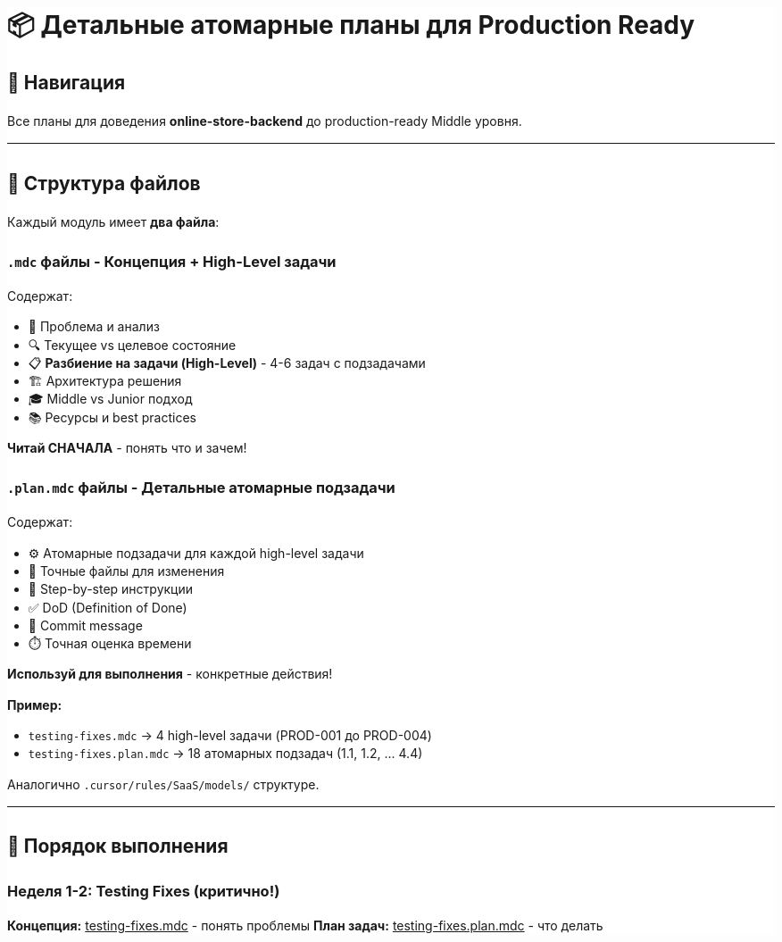 # 📦 Детальные атомарные планы для Production Ready

## 🎯 Навигация

Все планы для доведения **online-store-backend** до production-ready Middle уровня.

---

## 📁 Структура файлов

Каждый модуль имеет **два файла**:

### **`.mdc` файлы** - Концепция + High-Level задачи

Содержат:

- 🎯 Проблема и анализ
- 🔍 Текущее vs целевое состояние
- 📋 **Разбиение на задачи (High-Level)** - 4-6 задач с подзадачами
- 🏗️ Архитектура решения
- 🎓 Middle vs Junior подход
- 📚 Ресурсы и best practices

**Читай СНАЧАЛА** - понять что и зачем!

### **`.plan.mdc` файлы** - Детальные атомарные подзадачи

Содержат:

- ⚙️ Атомарные подзадачи для каждой high-level задачи
- 📝 Точные файлы для изменения
- 🎯 Step-by-step инструкции
- ✅ DoD (Definition of Done)
- 💬 Commit message
- ⏱️ Точная оценка времени

**Используй для выполнения** - конкретные действия!

**Пример:**

- `testing-fixes.mdc` → 4 high-level задачи (PROD-001 до PROD-004)
- `testing-fixes.plan.mdc` → 18 атомарных подзадач (1.1, 1.2, ... 4.4)

Аналогично `.cursor/rules/SaaS/models/` структуре.

---

## 📅 Порядок выполнения

### **Неделя 1-2: Testing Fixes** (критично!)

**Концепция:** [testing-fixes.mdc](./testing-fixes.mdc) - понять проблемы
**План задач:** [testing-fixes.plan.mdc](./testing-fixes.plan.mdc) - что делать
